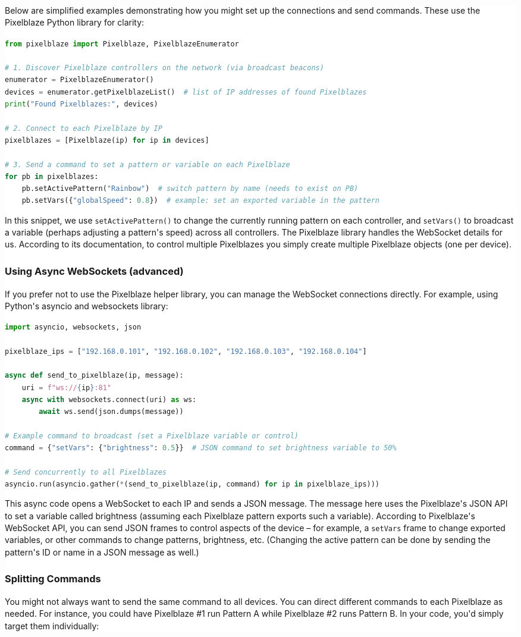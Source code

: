 Below are simplified examples demonstrating how you might set up the connections and send commands. These use the Pixelblaze Python library for clarity:

```python
from pixelblaze import Pixelblaze, PixelblazeEnumerator

# 1. Discover Pixelblaze controllers on the network (via broadcast beacons)
enumerator = PixelblazeEnumerator()
devices = enumerator.getPixelblazeList()  # list of IP addresses of found Pixelblazes
print("Found Pixelblazes:", devices)

# 2. Connect to each Pixelblaze by IP
pixelblazes = [Pixelblaze(ip) for ip in devices]

# 3. Send a command to set a pattern or variable on each Pixelblaze
for pb in pixelblazes:
    pb.setActivePattern("Rainbow")  # switch pattern by name (needs to exist on PB)
    pb.setVars({"globalSpeed": 0.8})  # example: set an exported variable in the pattern
```

In this snippet, we use `setActivePattern()` to change the currently running pattern on each controller, and `setVars()` to broadcast a variable (perhaps adjusting a pattern's speed) across all controllers. The Pixelblaze library handles the WebSocket details for us. According to its documentation, to control multiple Pixelblazes you simply create multiple Pixelblaze objects (one per device).

### Using Async WebSockets (advanced)
If you prefer not to use the Pixelblaze helper library, you can manage the WebSocket connections directly. For example, using Python's asyncio and websockets library:

```python
import asyncio, websockets, json

pixelblaze_ips = ["192.168.0.101", "192.168.0.102", "192.168.0.103", "192.168.0.104"]

async def send_to_pixelblaze(ip, message):
    uri = f"ws://{ip}:81"
    async with websockets.connect(uri) as ws:
        await ws.send(json.dumps(message))

# Example command to broadcast (set a Pixelblaze variable or control)
command = {"setVars": {"brightness": 0.5}}  # JSON command to set brightness variable to 50%

# Send concurrently to all Pixelblazes
asyncio.run(asyncio.gather(*(send_to_pixelblaze(ip, command) for ip in pixelblaze_ips)))
```

This async code opens a WebSocket to each IP and sends a JSON message. The message here uses the Pixelblaze's JSON API to set a variable called brightness (assuming each Pixelblaze pattern exports such a variable). According to Pixelblaze's WebSocket API, you can send JSON frames to control aspects of the device – for example, a `setVars` frame to change exported variables, or other commands to change patterns, brightness, etc. (Changing the active pattern can be done by sending the pattern's ID or name in a JSON message as well.)

### Splitting Commands
You might not always want to send the same command to all devices. You can direct different commands to each Pixelblaze as needed. For instance, you could have Pixelblaze #1 run Pattern A while Pixelblaze #2 runs Pattern B. In your code, you'd simply target them individually:

